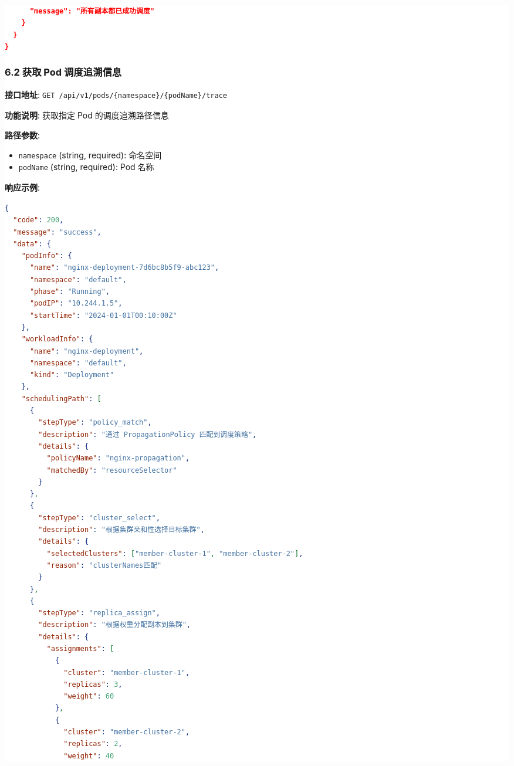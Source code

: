 ```json
      "message": "所有副本都已成功调度"
    }
  }
}
```

### 6.2 获取 Pod 调度追溯信息

**接口地址**: `GET /api/v1/pods/{namespace}/{podName}/trace`

**功能说明**: 获取指定 Pod 的调度追溯路径信息

**路径参数**:
- `namespace` (string, required): 命名空间
- `podName` (string, required): Pod 名称

**响应示例**:
```json
{
  "code": 200,
  "message": "success",
  "data": {
    "podInfo": {
      "name": "nginx-deployment-7d6bc8b5f9-abc123",
      "namespace": "default",
      "phase": "Running",
      "podIP": "10.244.1.5",
      "startTime": "2024-01-01T00:10:00Z"
    },
    "workloadInfo": {
      "name": "nginx-deployment",
      "namespace": "default",
      "kind": "Deployment"
    },
    "schedulingPath": [
      {
        "stepType": "policy_match",
        "description": "通过 PropagationPolicy 匹配到调度策略",
        "details": {
          "policyName": "nginx-propagation",
          "matchedBy": "resourceSelector"
        }
      },
      {
        "stepType": "cluster_select",
        "description": "根据集群亲和性选择目标集群",
        "details": {
          "selectedClusters": ["member-cluster-1", "member-cluster-2"],
          "reason": "clusterNames匹配"
        }
      },
      {
        "stepType": "replica_assign",
        "description": "根据权重分配副本到集群",
        "details": {
          "assignments": [
            {
              "cluster": "member-cluster-1",
              "replicas": 3,
              "weight": 60
            },
            {
              "cluster": "member-cluster-2", 
              "replicas": 2,
              "weight": 40
```